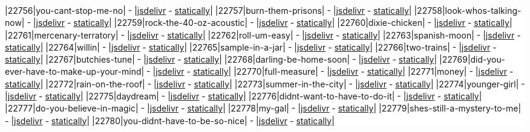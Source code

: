 |22756|you-cant-stop-me-no| - |[jsdelivr](https://cdn.jsdelivr.net/gh/dbchord/c2-1-3/20001-25000/22501-23000/you-cant-stop-me-no.png) - [statically](https://cdn.statically.io/gh/dbchord/c2-1-3/i/20001-25000/22501-23000/you-cant-stop-me-no.png)|
|22757|burn-them-prisons| - |[jsdelivr](https://cdn.jsdelivr.net/gh/dbchord/c2-1-3/20001-25000/22501-23000/burn-them-prisons.png) - [statically](https://cdn.statically.io/gh/dbchord/c2-1-3/i/20001-25000/22501-23000/burn-them-prisons.png)|
|22758|look-whos-talking-now| - |[jsdelivr](https://cdn.jsdelivr.net/gh/dbchord/c2-1-3/20001-25000/22501-23000/look-whos-talking-now.png) - [statically](https://cdn.statically.io/gh/dbchord/c2-1-3/i/20001-25000/22501-23000/look-whos-talking-now.png)|
|22759|rock-the-40-oz-acoustic| - |[jsdelivr](https://cdn.jsdelivr.net/gh/dbchord/c2-1-3/20001-25000/22501-23000/rock-the-40-oz-acoustic.png) - [statically](https://cdn.statically.io/gh/dbchord/c2-1-3/i/20001-25000/22501-23000/rock-the-40-oz-acoustic.png)|
|22760|dixie-chicken| - |[jsdelivr](https://cdn.jsdelivr.net/gh/dbchord/c2-1-3/20001-25000/22501-23000/dixie-chicken.png) - [statically](https://cdn.statically.io/gh/dbchord/c2-1-3/i/20001-25000/22501-23000/dixie-chicken.png)|
|22761|mercenary-terratory| - |[jsdelivr](https://cdn.jsdelivr.net/gh/dbchord/c2-1-3/20001-25000/22501-23000/mercenary-terratory.png) - [statically](https://cdn.statically.io/gh/dbchord/c2-1-3/i/20001-25000/22501-23000/mercenary-terratory.png)|
|22762|roll-um-easy| - |[jsdelivr](https://cdn.jsdelivr.net/gh/dbchord/c2-1-3/20001-25000/22501-23000/roll-um-easy.png) - [statically](https://cdn.statically.io/gh/dbchord/c2-1-3/i/20001-25000/22501-23000/roll-um-easy.png)|
|22763|spanish-moon| - |[jsdelivr](https://cdn.jsdelivr.net/gh/dbchord/c2-1-3/20001-25000/22501-23000/spanish-moon.png) - [statically](https://cdn.statically.io/gh/dbchord/c2-1-3/i/20001-25000/22501-23000/spanish-moon.png)|
|22764|willin| - |[jsdelivr](https://cdn.jsdelivr.net/gh/dbchord/c2-1-3/20001-25000/22501-23000/willin.png) - [statically](https://cdn.statically.io/gh/dbchord/c2-1-3/i/20001-25000/22501-23000/willin.png)|
|22765|sample-in-a-jar| - |[jsdelivr](https://cdn.jsdelivr.net/gh/dbchord/c2-1-3/20001-25000/22501-23000/sample-in-a-jar.png) - [statically](https://cdn.statically.io/gh/dbchord/c2-1-3/i/20001-25000/22501-23000/sample-in-a-jar.png)|
|22766|two-trains| - |[jsdelivr](https://cdn.jsdelivr.net/gh/dbchord/c2-1-3/20001-25000/22501-23000/two-trains.png) - [statically](https://cdn.statically.io/gh/dbchord/c2-1-3/i/20001-25000/22501-23000/two-trains.png)|
|22767|butchies-tune| - |[jsdelivr](https://cdn.jsdelivr.net/gh/dbchord/c2-1-3/20001-25000/22501-23000/butchies-tune.png) - [statically](https://cdn.statically.io/gh/dbchord/c2-1-3/i/20001-25000/22501-23000/butchies-tune.png)|
|22768|darling-be-home-soon| - |[jsdelivr](https://cdn.jsdelivr.net/gh/dbchord/c2-1-3/20001-25000/22501-23000/darling-be-home-soon.png) - [statically](https://cdn.statically.io/gh/dbchord/c2-1-3/i/20001-25000/22501-23000/darling-be-home-soon.png)|
|22769|did-you-ever-have-to-make-up-your-mind| - |[jsdelivr](https://cdn.jsdelivr.net/gh/dbchord/c2-1-3/20001-25000/22501-23000/did-you-ever-have-to-make-up-your-mind.png) - [statically](https://cdn.statically.io/gh/dbchord/c2-1-3/i/20001-25000/22501-23000/did-you-ever-have-to-make-up-your-mind.png)|
|22770|full-measure| - |[jsdelivr](https://cdn.jsdelivr.net/gh/dbchord/c2-1-3/20001-25000/22501-23000/full-measure.png) - [statically](https://cdn.statically.io/gh/dbchord/c2-1-3/i/20001-25000/22501-23000/full-measure.png)|
|22771|money| - |[jsdelivr](https://cdn.jsdelivr.net/gh/dbchord/c2-1-3/20001-25000/22501-23000/money.png) - [statically](https://cdn.statically.io/gh/dbchord/c2-1-3/i/20001-25000/22501-23000/money.png)|
|22772|rain-on-the-roof| - |[jsdelivr](https://cdn.jsdelivr.net/gh/dbchord/c2-1-3/20001-25000/22501-23000/rain-on-the-roof.png) - [statically](https://cdn.statically.io/gh/dbchord/c2-1-3/i/20001-25000/22501-23000/rain-on-the-roof.png)|
|22773|summer-in-the-city| - |[jsdelivr](https://cdn.jsdelivr.net/gh/dbchord/c2-1-3/20001-25000/22501-23000/summer-in-the-city.png) - [statically](https://cdn.statically.io/gh/dbchord/c2-1-3/i/20001-25000/22501-23000/summer-in-the-city.png)|
|22774|younger-girl| - |[jsdelivr](https://cdn.jsdelivr.net/gh/dbchord/c2-1-3/20001-25000/22501-23000/younger-girl.png) - [statically](https://cdn.statically.io/gh/dbchord/c2-1-3/i/20001-25000/22501-23000/younger-girl.png)|
|22775|daydream| - |[jsdelivr](https://cdn.jsdelivr.net/gh/dbchord/c2-1-3/20001-25000/22501-23000/daydream.png) - [statically](https://cdn.statically.io/gh/dbchord/c2-1-3/i/20001-25000/22501-23000/daydream.png)|
|22776|didnt-want-to-have-to-do-it| - |[jsdelivr](https://cdn.jsdelivr.net/gh/dbchord/c2-1-3/20001-25000/22501-23000/didnt-want-to-have-to-do-it.png) - [statically](https://cdn.statically.io/gh/dbchord/c2-1-3/i/20001-25000/22501-23000/didnt-want-to-have-to-do-it.png)|
|22777|do-you-believe-in-magic| - |[jsdelivr](https://cdn.jsdelivr.net/gh/dbchord/c2-1-3/20001-25000/22501-23000/do-you-believe-in-magic.png) - [statically](https://cdn.statically.io/gh/dbchord/c2-1-3/i/20001-25000/22501-23000/do-you-believe-in-magic.png)|
|22778|my-gal| - |[jsdelivr](https://cdn.jsdelivr.net/gh/dbchord/c2-1-3/20001-25000/22501-23000/my-gal.png) - [statically](https://cdn.statically.io/gh/dbchord/c2-1-3/i/20001-25000/22501-23000/my-gal.png)|
|22779|shes-still-a-mystery-to-me| - |[jsdelivr](https://cdn.jsdelivr.net/gh/dbchord/c2-1-3/20001-25000/22501-23000/shes-still-a-mystery-to-me.png) - [statically](https://cdn.statically.io/gh/dbchord/c2-1-3/i/20001-25000/22501-23000/shes-still-a-mystery-to-me.png)|
|22780|you-didnt-have-to-be-so-nice| - |[jsdelivr](https://cdn.jsdelivr.net/gh/dbchord/c2-1-3/20001-25000/22501-23000/you-didnt-have-to-be-so-nice.png) - [statically](https://cdn.statically.io/gh/dbchord/c2-1-3/i/20001-25000/22501-23000/you-didnt-have-to-be-so-nice.png)|